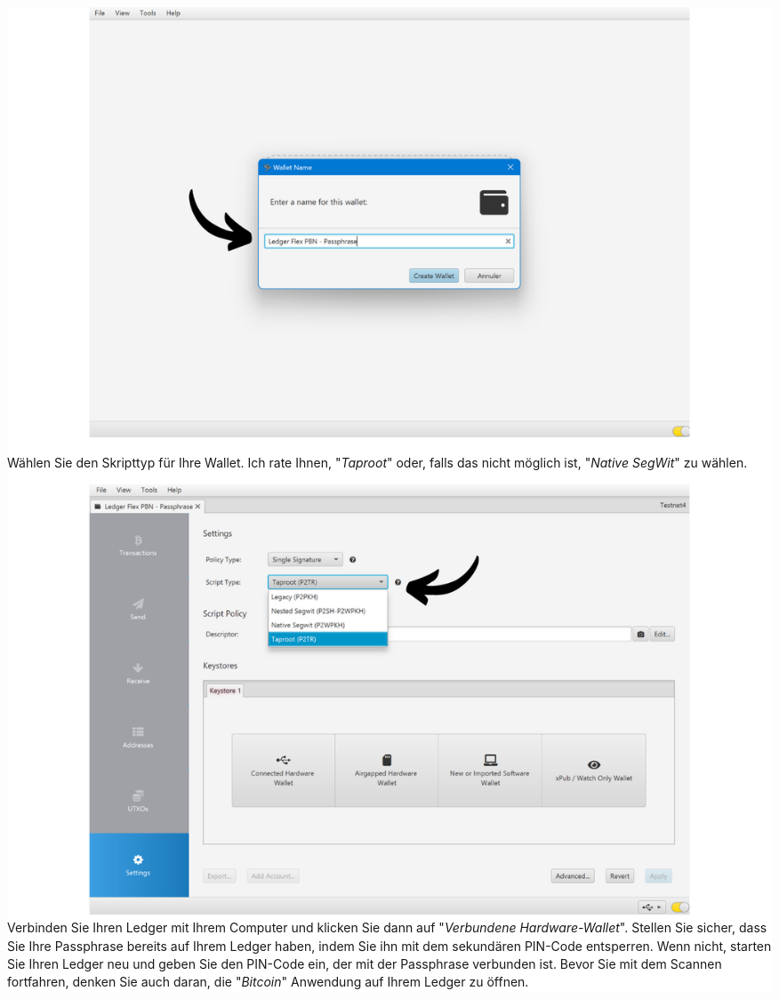 ![PASSPHRASE BIP39](assets/notext/27.webp)

Wählen Sie den Skripttyp für Ihre Wallet. Ich rate Ihnen, "*Taproot*" oder, falls das nicht möglich ist, "*Native SegWit*" zu wählen.

![PASSPHRASE BIP39](assets/notext/28.webp)
Verbinden Sie Ihren Ledger mit Ihrem Computer und klicken Sie dann auf "*Verbundene Hardware-Wallet*". Stellen Sie sicher, dass Sie Ihre Passphrase bereits auf Ihrem Ledger haben, indem Sie ihn mit dem sekundären PIN-Code entsperren. Wenn nicht, starten Sie Ihren Ledger neu und geben Sie den PIN-Code ein, der mit der Passphrase verbunden ist. Bevor Sie mit dem Scannen fortfahren, denken Sie auch daran, die "*Bitcoin*" Anwendung auf Ihrem Ledger zu öffnen.
